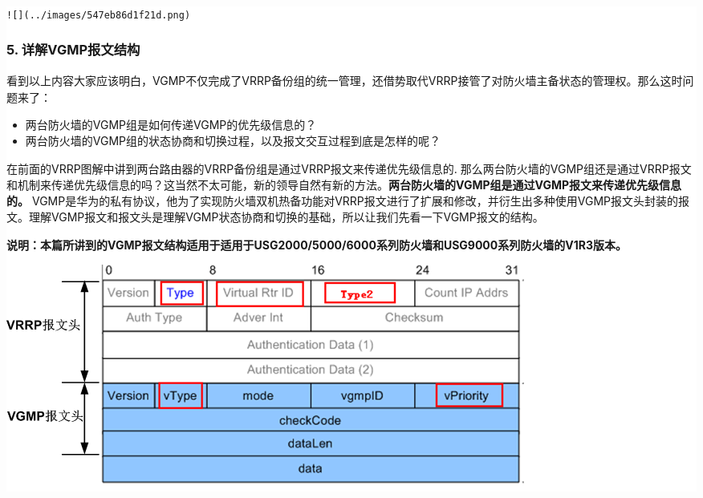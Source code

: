     ![](../images/547eb86d1f21d.png)

### 5. 详解VGMP报文结构
看到以上内容大家应该明白，VGMP不仅完成了VRRP备份组的统一管理，还借势取代VRRP接管了对防火墙主备状态的管理权。那么这时问题来了：
- 两台防火墙的VGMP组是如何传递VGMP的优先级信息的？
- 两台防火墙的VGMP组的状态协商和切换过程，以及报文交互过程到底是怎样的呢？

在前面的VRRP图解中讲到两台路由器的VRRP备份组是通过VRRP报文来传递优先级信息的. 那么两台防火墙的VGMP组还是通过VRRP报文和机制来传递优先级信息的吗？这当然不太可能，新的领导自然有新的方法。**两台防火墙的VGMP组是通过VGMP报文来传递优先级信息的。** VGMP是华为的私有协议，他为了实现防火墙双机热备功能对VRRP报文进行了扩展和修改，并衍生出多种使用VGMP报文头封装的报文。理解VGMP报文和报文头是理解VGMP状态协商和切换的基础，所以让我们先看一下VGMP报文的结构。

**说明：本篇所讲到的VGMP报文结构适用于适用于USG2000/5000/6000系列防火墙和USG9000系列防火墙的V1R3版本。**

![](../images/547eb879e255f.png)

